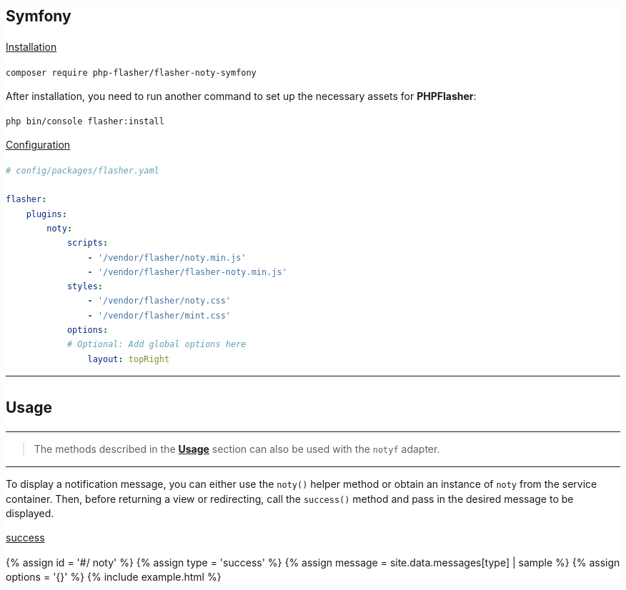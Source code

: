 ## <i class="fa-duotone fa-list-radio"></i> Symfony

<p id="symfony-installation"><a href="#symfony-installation" class="anchor"><i class="fa-duotone fa-link"></i> Installation</a></p>

```shell
composer require php-flasher/flasher-noty-symfony
```

After installation, you need to run another command to set up the necessary assets for <strong><span class="text-indigo-900">PHP<span class="text-indigo-500">Flasher</span></span></strong>:

```shell
php bin/console flasher:install
```

<p id="symfony-configuration"><a href="#symfony-configuration" class="anchor"><i class="fa-duotone fa-link"></i> Configuration</a></p>

```yaml
# config/packages/flasher.yaml

flasher:
    plugins:
        noty:
            scripts:
                - '/vendor/flasher/noty.min.js'
                - '/vendor/flasher/flasher-noty.min.js'
            styles:
                - '/vendor/flasher/noty.css'
                - '/vendor/flasher/mint.css'
            options:
            # Optional: Add global options here
                layout: topRight
```

---

## <i class="fa-duotone fa-list-radio"></i> Usage

---

> The methods described in the **[Usage](/installation/#-usage)** section can also be used with the `notyf` adapter.

---

To display a notification message, you can either use the `noty()` helper method or obtain an instance of `noty` from the service container.
Then, before returning a view or redirecting, call the `success()` method and pass in the desired message to be displayed.

<p id="method-success"><a href="#method-success" class="anchor"><i class="fa-duotone fa-link"></i> success</a></p>

{% assign id = '#/ noty' %}
{% assign type = 'success' %}
{% assign message = site.data.messages[type] | sample %}
{% assign options = '{}' %}
{% include example.html %}
